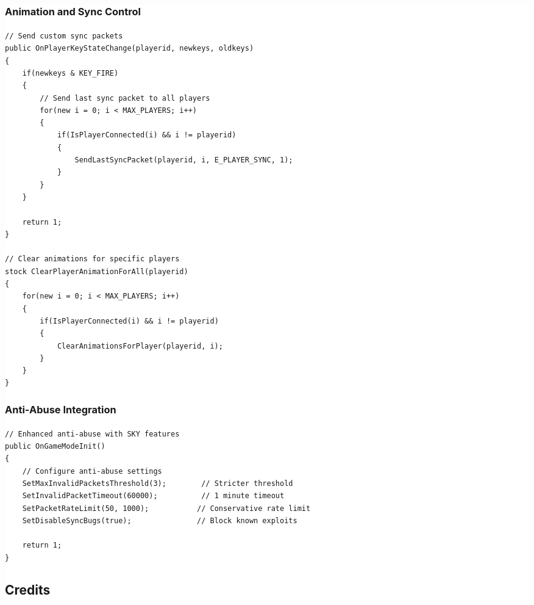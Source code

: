 ### Animation and Sync Control

```pawn
// Send custom sync packets
public OnPlayerKeyStateChange(playerid, newkeys, oldkeys)
{
    if(newkeys & KEY_FIRE)
    {
        // Send last sync packet to all players
        for(new i = 0; i < MAX_PLAYERS; i++)
        {
            if(IsPlayerConnected(i) && i != playerid)
            {
                SendLastSyncPacket(playerid, i, E_PLAYER_SYNC, 1);
            }
        }
    }

    return 1;
}

// Clear animations for specific players
stock ClearPlayerAnimationForAll(playerid)
{
    for(new i = 0; i < MAX_PLAYERS; i++)
    {
        if(IsPlayerConnected(i) && i != playerid)
        {
            ClearAnimationsForPlayer(playerid, i);
        }
    }
}
```

### Anti-Abuse Integration

```pawn
// Enhanced anti-abuse with SKY features
public OnGameModeInit()
{
    // Configure anti-abuse settings
    SetMaxInvalidPacketsThreshold(3);        // Stricter threshold
    SetInvalidPacketTimeout(60000);          // 1 minute timeout
    SetPacketRateLimit(50, 1000);           // Conservative rate limit
    SetDisableSyncBugs(true);               // Block known exploits

    return 1;
}
```

## Credits
